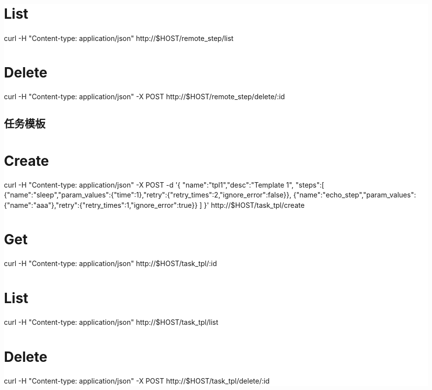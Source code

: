 # List
curl -H "Content-type: application/json" http://$HOST/remote_step/list
# Delete
curl -H "Content-type: application/json" -X POST http://$HOST/remote_step/delete/:id

## 任务模板 
# Create
curl -H "Content-type: application/json" -X POST -d '{
            "name":"tpl1","desc":"Template 1",
            "steps":[
                {"name":"sleep","param_values":{"time":1},"retry":{"retry_times":2,"ignore_error":false}},
                {"name":"echo_step","param_values":{"name":"aaa"},"retry":{"retry_times":1,"ignore_error":true}}
             ]
         }' http://$HOST/task_tpl/create
# Get
curl -H "Content-type: application/json" http://$HOST/task_tpl/:id
# List
curl -H "Content-type: application/json" http://$HOST/task_tpl/list
# Delete
curl -H "Content-type: application/json" -X POST http://$HOST/task_tpl/delete/:id
